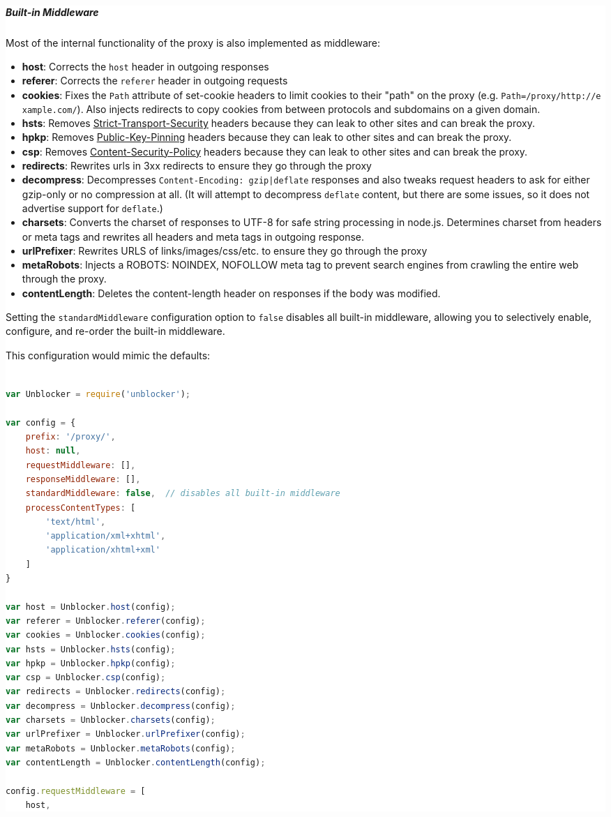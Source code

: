 
##### Built-in Middleware

Most of the internal functionality of the proxy is also implemented as middleware:

* **host**: Corrects the `host` header in outgoing responses
* **referer**: Corrects the `referer` header in outgoing requests
* **cookies**:
    Fixes the `Path` attribute of set-cookie headers to limit cookies to their "path" on the proxy (e.g. `Path=/proxy/http://example.com/`).
    Also injects redirects to copy cookies from between protocols and subdomains on a given domain.
* **hsts**: Removes [Strict-Transport-Security](https://en.wikipedia.org/wiki/HTTP_Strict_Transport_Security) headers because they can leak to other sites and can break the proxy.
* **hpkp**: Removes [Public-Key-Pinning](https://en.wikipedia.org/wiki/HTTP_Public_Key_Pinning) headers because they can leak to other sites and can break the proxy.
* **csp**: Removes [Content-Security-Policy](https://en.wikipedia.org/wiki/Content_Security_Policy) headers because they can leak to other sites and can break the proxy.
* **redirects**: Rewrites urls in 3xx redirects to ensure they go through the proxy
* **decompress**: Decompresses `Content-Encoding: gzip|deflate` responses and also tweaks request headers to ask for either gzip-only or no compression at all. (It will attempt to decompress `deflate` content, but there are some issues, so it does not advertise support for `deflate`.)
* **charsets**: Converts the charset of responses to UTF-8 for safe string processing in node.js. Determines charset from headers or meta tags and rewrites all headers and meta tags in outgoing response.
* **urlPrefixer**: Rewrites URLS of links/images/css/etc. to ensure they go through the proxy
* **metaRobots**: Injects a ROBOTS: NOINDEX, NOFOLLOW meta tag to prevent search engines from crawling the entire web through the proxy.
* **contentLength**: Deletes the content-length header on responses if the body was modified.

Setting the `standardMiddleware` configuration option to `false` disables all built-in middleware, allowing you to selectively enable, configure, and re-order the built-in middleware.

This configuration would mimic the defaults:

```js

var Unblocker = require('unblocker');

var config = {
    prefix: '/proxy/',
    host: null,
    requestMiddleware: [],
    responseMiddleware: [],
    standardMiddleware: false,  // disables all built-in middleware
    processContentTypes: [
        'text/html',
        'application/xml+xhtml',
        'application/xhtml+xml'
    ]
}

var host = Unblocker.host(config);
var referer = Unblocker.referer(config);
var cookies = Unblocker.cookies(config);
var hsts = Unblocker.hsts(config);
var hpkp = Unblocker.hpkp(config);
var csp = Unblocker.csp(config);
var redirects = Unblocker.redirects(config);
var decompress = Unblocker.decompress(config);
var charsets = Unblocker.charsets(config);
var urlPrefixer = Unblocker.urlPrefixer(config);
var metaRobots = Unblocker.metaRobots(config);
var contentLength = Unblocker.contentLength(config);

config.requestMiddleware = [
    host,
```